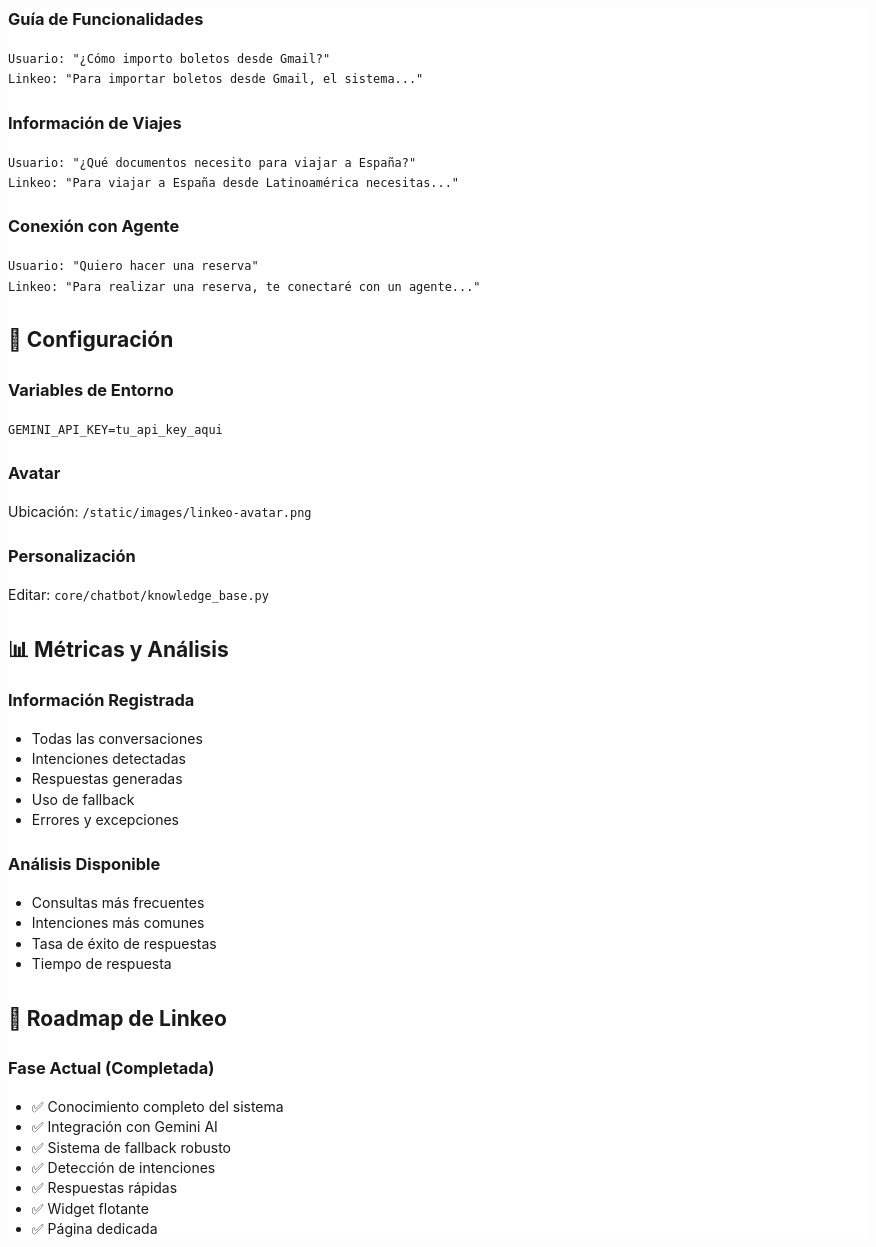 ### Guía de Funcionalidades
```
Usuario: "¿Cómo importo boletos desde Gmail?"
Linkeo: "Para importar boletos desde Gmail, el sistema..."
```

### Información de Viajes
```
Usuario: "¿Qué documentos necesito para viajar a España?"
Linkeo: "Para viajar a España desde Latinoamérica necesitas..."
```

### Conexión con Agente
```
Usuario: "Quiero hacer una reserva"
Linkeo: "Para realizar una reserva, te conectaré con un agente..."
```

## 🔧 Configuración

### Variables de Entorno
```env
GEMINI_API_KEY=tu_api_key_aqui
```

### Avatar
Ubicación: `/static/images/linkeo-avatar.png`

### Personalización
Editar: `core/chatbot/knowledge_base.py`

## 📊 Métricas y Análisis

### Información Registrada
- Todas las conversaciones
- Intenciones detectadas
- Respuestas generadas
- Uso de fallback
- Errores y excepciones

### Análisis Disponible
- Consultas más frecuentes
- Intenciones más comunes
- Tasa de éxito de respuestas
- Tiempo de respuesta

## 🚀 Roadmap de Linkeo

### Fase Actual (Completada)
- ✅ Conocimiento completo del sistema
- ✅ Integración con Gemini AI
- ✅ Sistema de fallback robusto
- ✅ Detección de intenciones
- ✅ Respuestas rápidas
- ✅ Widget flotante
- ✅ Página dedicada
